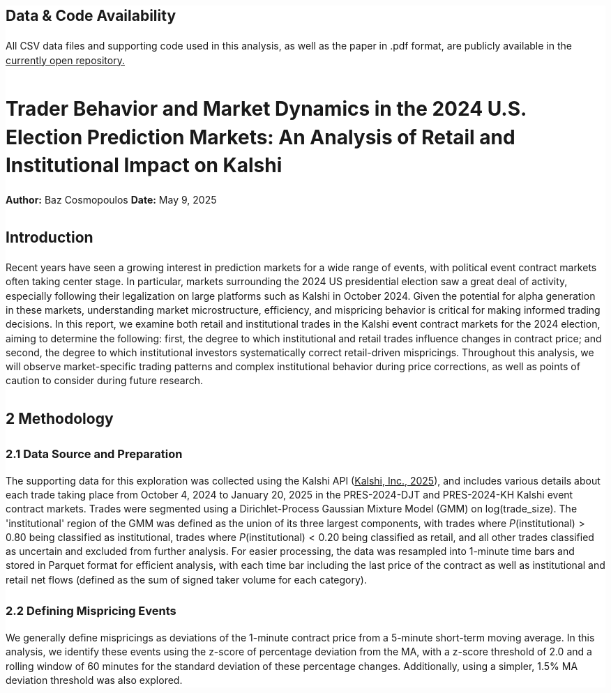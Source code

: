 ## Data & Code Availability

All CSV data files and supporting code used in this analysis, as well as the paper in .pdf format, are publicly available in the [currently open repository.](https://github.com/bcosm/2024_election_prediction_market_microstructure_analysis)


# Trader Behavior and Market Dynamics in the 2024 U.S. Election Prediction Markets: An Analysis of Retail and Institutional Impact on Kalshi

**Author:** Baz Cosmopoulos
**Date:** May 9, 2025

## Introduction
Recent years have seen a growing interest in prediction markets for a wide range of events, with political event contract markets often taking center stage. In particular, markets surrounding the 2024 US presidential election saw a great deal of activity, especially following their legalization on large platforms such as Kalshi in October 2024. Given the potential for alpha generation in these markets, understanding market microstructure, efficiency, and mispricing behavior is critical for making informed trading decisions. In this report, we examine both retail and institutional trades in the Kalshi event contract markets for the 2024 election, aiming to determine the following: first, the degree to which institutional and retail trades influence changes in contract price; and second, the degree to which institutional investors systematically correct retail-driven mispricings. Throughout this analysis, we will observe market-specific trading patterns and complex institutional behavior during price corrections, as well as points of caution to consider during future research.

## 2 Methodology
### 2.1 Data Source and Preparation
The supporting data for this exploration was collected using the Kalshi API ([Kalshi, Inc., 2025](#references)), and includes various details about each trade taking place from October 4, 2024 to January 20, 2025 in the PRES-2024-DJT and PRES-2024-KH Kalshi event contract markets. Trades were segmented using a Dirichlet-Process Gaussian Mixture Model (GMM) on log(trade_size). The 'institutional' region of the GMM was defined as the union of its three largest components, with trades where $P(\text{institutional}) > 0.80$ being classified as institutional, trades where $P(\text{institutional}) < 0.20$ being classified as retail, and all other trades classified as uncertain and excluded from further analysis. For easier processing, the data was resampled into 1-minute time bars and stored in Parquet format for efficient analysis, with each time bar including the last price of the contract as well as institutional and retail net flows (defined as the sum of signed taker volume for each category).

### 2.2 Defining Mispricing Events
We generally define mispricings as deviations of the 1-minute contract price from a 5-minute short-term moving average. In this analysis, we identify these events using the z-score of percentage deviation from the MA, with a z-score threshold of $2.0$ and a rolling window of 60 minutes for the standard deviation of these percentage changes. Additionally, using a simpler, $1.5\%$ MA deviation threshold was also explored.
